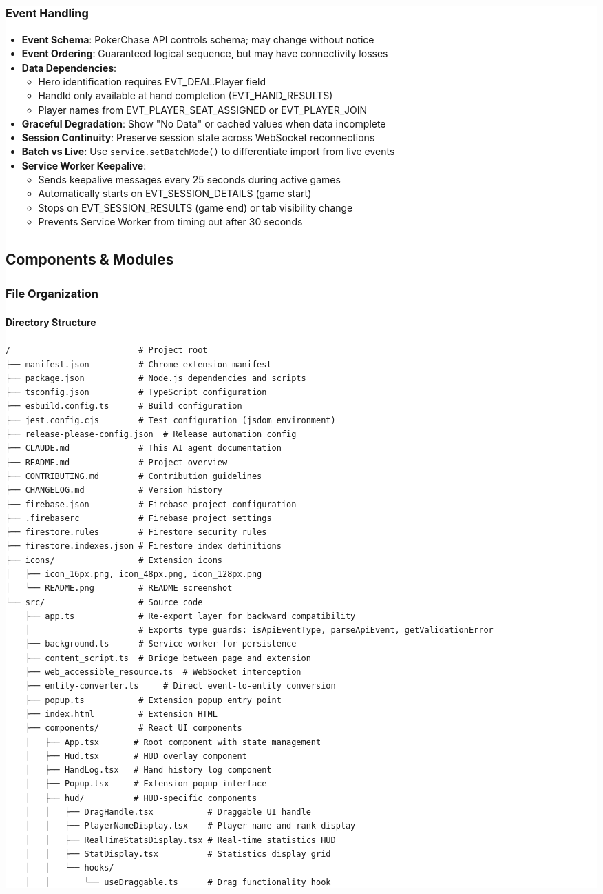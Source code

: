 ### Event Handling

- **Event Schema**: PokerChase API controls schema; may change without notice
- **Event Ordering**: Guaranteed logical sequence, but may have connectivity losses
- **Data Dependencies**:
  - Hero identification requires EVT_DEAL.Player field
  - HandId only available at hand completion (EVT_HAND_RESULTS)
  - Player names from EVT_PLAYER_SEAT_ASSIGNED or EVT_PLAYER_JOIN
- **Graceful Degradation**: Show "No Data" or cached values when data incomplete
- **Session Continuity**: Preserve session state across WebSocket reconnections
- **Batch vs Live**: Use `service.setBatchMode()` to differentiate import from live events
- **Service Worker Keepalive**: 
  - Sends keepalive messages every 25 seconds during active games
  - Automatically starts on EVT_SESSION_DETAILS (game start)
  - Stops on EVT_SESSION_RESULTS (game end) or tab visibility change
  - Prevents Service Worker from timing out after 30 seconds

## Components & Modules

### File Organization

#### Directory Structure

```
/                          # Project root
├── manifest.json          # Chrome extension manifest
├── package.json           # Node.js dependencies and scripts
├── tsconfig.json          # TypeScript configuration
├── esbuild.config.ts      # Build configuration
├── jest.config.cjs        # Test configuration (jsdom environment)
├── release-please-config.json  # Release automation config
├── CLAUDE.md              # This AI agent documentation
├── README.md              # Project overview
├── CONTRIBUTING.md        # Contribution guidelines
├── CHANGELOG.md           # Version history
├── firebase.json          # Firebase project configuration
├── .firebaserc            # Firebase project settings
├── firestore.rules        # Firestore security rules
├── firestore.indexes.json # Firestore index definitions
├── icons/                 # Extension icons
│   ├── icon_16px.png, icon_48px.png, icon_128px.png
│   └── README.png         # README screenshot
└── src/                   # Source code
    ├── app.ts             # Re-export layer for backward compatibility
    │                      # Exports type guards: isApiEventType, parseApiEvent, getValidationError
    ├── background.ts      # Service worker for persistence
    ├── content_script.ts  # Bridge between page and extension
    ├── web_accessible_resource.ts  # WebSocket interception
    ├── entity-converter.ts     # Direct event-to-entity conversion
    ├── popup.ts           # Extension popup entry point
    ├── index.html         # Extension HTML
    ├── components/        # React UI components
    │   ├── App.tsx       # Root component with state management
    │   ├── Hud.tsx       # HUD overlay component
    │   ├── HandLog.tsx   # Hand history log component
    │   ├── Popup.tsx     # Extension popup interface
    │   ├── hud/          # HUD-specific components
    │   │   ├── DragHandle.tsx           # Draggable UI handle
    │   │   ├── PlayerNameDisplay.tsx    # Player name and rank display
    │   │   ├── RealTimeStatsDisplay.tsx # Real-time statistics HUD
    │   │   ├── StatDisplay.tsx          # Statistics display grid
    │   │   └── hooks/
    │   │       └── useDraggable.ts      # Drag functionality hook
```